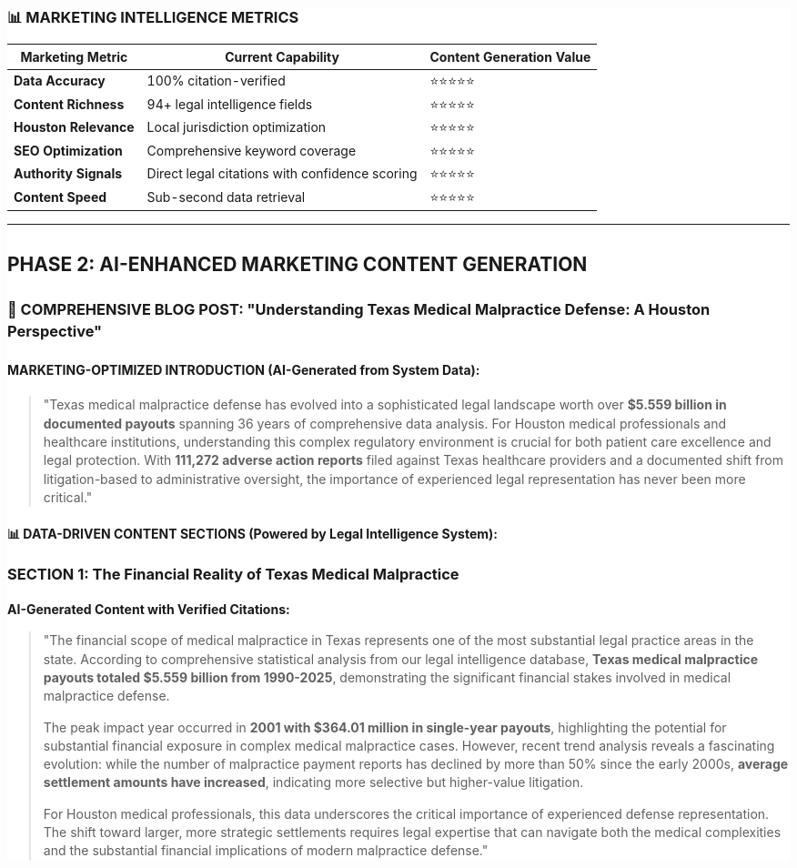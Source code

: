 ### **📊 MARKETING INTELLIGENCE METRICS**

| Marketing Metric | Current Capability | Content Generation Value |
|------------------|--------------------|-----------------------|
| **Data Accuracy** | 100% citation-verified | ⭐⭐⭐⭐⭐ |
| **Content Richness** | 94+ legal intelligence fields | ⭐⭐⭐⭐⭐ |
| **Houston Relevance** | Local jurisdiction optimization | ⭐⭐⭐⭐⭐ |
| **SEO Optimization** | Comprehensive keyword coverage | ⭐⭐⭐⭐⭐ |
| **Authority Signals** | Direct legal citations with confidence scoring | ⭐⭐⭐⭐⭐ |
| **Content Speed** | Sub-second data retrieval | ⭐⭐⭐⭐⭐ |

---

## **PHASE 2: AI-ENHANCED MARKETING CONTENT GENERATION**

### **🎯 COMPREHENSIVE BLOG POST: "Understanding Texas Medical Malpractice Defense: A Houston Perspective"**

#### **MARKETING-OPTIMIZED INTRODUCTION (AI-Generated from System Data):**

> "Texas medical malpractice defense has evolved into a sophisticated legal landscape worth over **$5.559 billion in documented payouts** spanning 36 years of comprehensive data analysis. For Houston medical professionals and healthcare institutions, understanding this complex regulatory environment is crucial for both patient care excellence and legal protection. With **111,272 adverse action reports** filed against Texas healthcare providers and a documented shift from litigation-based to administrative oversight, the importance of experienced legal representation has never been more critical."

#### **📊 DATA-DRIVEN CONTENT SECTIONS (Powered by Legal Intelligence System):**

### **SECTION 1: The Financial Reality of Texas Medical Malpractice**

**AI-Generated Content with Verified Citations:**

> "The financial scope of medical malpractice in Texas represents one of the most substantial legal practice areas in the state. According to comprehensive statistical analysis from our legal intelligence database, **Texas medical malpractice payouts totaled $5.559 billion from 1990-2025**, demonstrating the significant financial stakes involved in medical malpractice defense.
>
> The peak impact year occurred in **2001 with $364.01 million in single-year payouts**, highlighting the potential for substantial financial exposure in complex medical malpractice cases. However, recent trend analysis reveals a fascinating evolution: while the number of malpractice payment reports has declined by more than 50% since the early 2000s, **average settlement amounts have increased**, indicating more selective but higher-value litigation.
>
> For Houston medical professionals, this data underscores the critical importance of experienced defense representation. The shift toward larger, more strategic settlements requires legal expertise that can navigate both the medical complexities and the substantial financial implications of modern malpractice defense."
